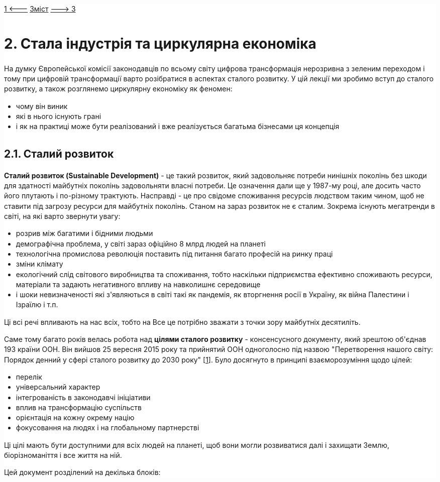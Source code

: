 [1 <---](1.md) [Зміст](README.md) [---> 3](3.md) 

# 2. Стала індустрія та циркулярна економіка

На думку Європейської комісії законодавців по всьому світу цифрова трансформація нерозривна з зеленим переходом і тому при цифровій трансформації варто розібратися в аспектах сталого розвитку. У цій лекції ми зробимо вступ до сталого розвитку, а також розглянемо циркулярну економіку як феномен:

- чому він виник 
- які в нього існують грані 
- і як на практиці може бути реалізований і вже реалізується багатьма бізнесами ця концепція 

## 2.1. Сталий розвиток

**Сталий розвиток (Sustainable Development)** - це такий розвиток, який задовольняє потреби нинішніх поколінь без шкоди для здатності майбутніх поколінь задовольняти власні потреби. Це означення дали ще у 1987-му році, але досить часто його плутають і по-різному трактують. Насправді - це про свідоме споживання ресурсів людством таким чином, щоб не ставити під загрозу ресурси для майбутніх поколінь. Станом на зараз розвиток не є сталим. Зокрема існують мегатренди в світі, на які варто звернути увагу:

- розрив між багатими і бідними людьми
- демографічна проблема, у світі зараз офіційно 8 млрд людей на планеті 
- технологічна промислова революція поставить під питання багато професій на ринку праці 
- зміни клімату
- екологічний слід світового виробництва та споживання, тобто наскільки підприємства ефективно споживають ресурси, матеріали та задають негативного впливу на навколишнє середовище 
- і шоки невизначеності які з'являються в світі такі як пандемія, як вторгнення росії в Україну, як війна Палестини і Ізраїлю і т.п. 

Ці всі речі впливають на нас всіх, тобто на Все це потрібно зважати з точки зору майбутніх десятиліть. 

Саме тому багато років велась робота над **цілями сталого розвитку** - консенсусного документу, який зрештою об'єднав 193 країни ООН. Він вийшов 25 вересня 2015 року та прийнятий ООН одноголосно під назвою "Перетворення нашого світу: Порядок денний у сфері сталого розвитку до 2030 року" [[1](https://www.undp.org/uk/ukraine/publications/%D0%BF%D0%B5%D1%80%D0%B5%D1%82%D0%B2%D0%BE%D1%80%D0%B5%D0%BD%D0%BD%D1%8F-%D0%BD%D0%B0%D1%88%D0%BE%D0%B3%D0%BE-%D1%81%D0%B2%D1%96%D1%82%D1%83-%D0%BF%D0%BE%D1%80%D1%8F%D0%B4%D0%BE%D0%BA-%D0%B4%D0%B5%D0%BD%D0%BD%D0%B8%D0%B9-%D1%83-%D1%81%D1%84%D0%B5%D1%80%D1%96-%D1%81%D1%82%D0%B0%D0%BB%D0%BE%D0%B3%D0%BE-%D1%80%D0%BE%D0%B7%D0%B2%D0%B8%D1%82%D0%BA%D1%83-%D0%B4%D0%BE-2030-%D1%80%D0%BE%D0%BA%D1%83)]. Було досягнуто в принципі взаєморозуміння щодо цілей:

- перелік
- універсальний характер 
- інтегрованість в законодавчі ініціативи
- вплив на трансформацію суспільств
- орієнтація на кожну окрему націю
- фокусовання на людях і на глобальному партнерстві

Ці цілі мають бути доступними для всіх людей на планеті, щоб вони могли розвиватися далі і захищати Землю, біорізноманіття і все життя на ній. 

Цей документ розділений на декілька блоків:
